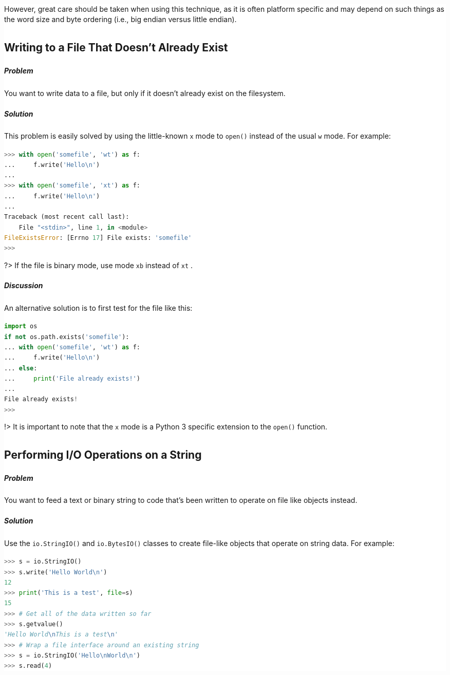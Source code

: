 However, great care should be taken when using this technique, as it is often platform specific and may depend on such things as the word size and byte ordering (i.e., big endian versus little endian).


## Writing to a File That Doesn’t Already Exist
##### Problem
You want to write data to a file, but only if it doesn’t already exist on the filesystem.

##### Solution
This problem is easily solved by using the little-known `x` mode to `open()` instead of the usual `w` mode. For example:
``` py
>>> with open('somefile', 'wt') as f:
...     f.write('Hello\n')
...
>>> with open('somefile', 'xt') as f:
...     f.write('Hello\n')
...
Traceback (most recent call last):
    File "<stdin>", line 1, in <module>
FileExistsError: [Errno 17] File exists: 'somefile'
>>>
```

?> If the file is binary mode, use mode `xb` instead of `xt` .

##### Discussion
An alternative solution is to first test for the file like this:
``` py
import os
if not os.path.exists('somefile'):
... with open('somefile', 'wt') as f:
...     f.write('Hello\n')
... else:
...     print('File already exists!')
...
File already exists!
>>>
```

!> It is important to note that the `x` mode is a Python 3 specific extension to the `open()` function.

##  Performing I/O Operations on a String
##### Problem
You want to feed a text or binary string to code that’s been written to operate on file like objects instead.
##### Solution
Use the `io.StringIO()` and `io.BytesIO()` classes to create file-like objects that operate on string data.
For example:
``` py
>>> s = io.StringIO()
>>> s.write('Hello World\n')
12
>>> print('This is a test', file=s)
15
>>> # Get all of the data written so far
>>> s.getvalue()
'Hello World\nThis is a test\n'
>>> # Wrap a file interface around an existing string
>>> s = io.StringIO('Hello\nWorld\n')
>>> s.read(4)
```
